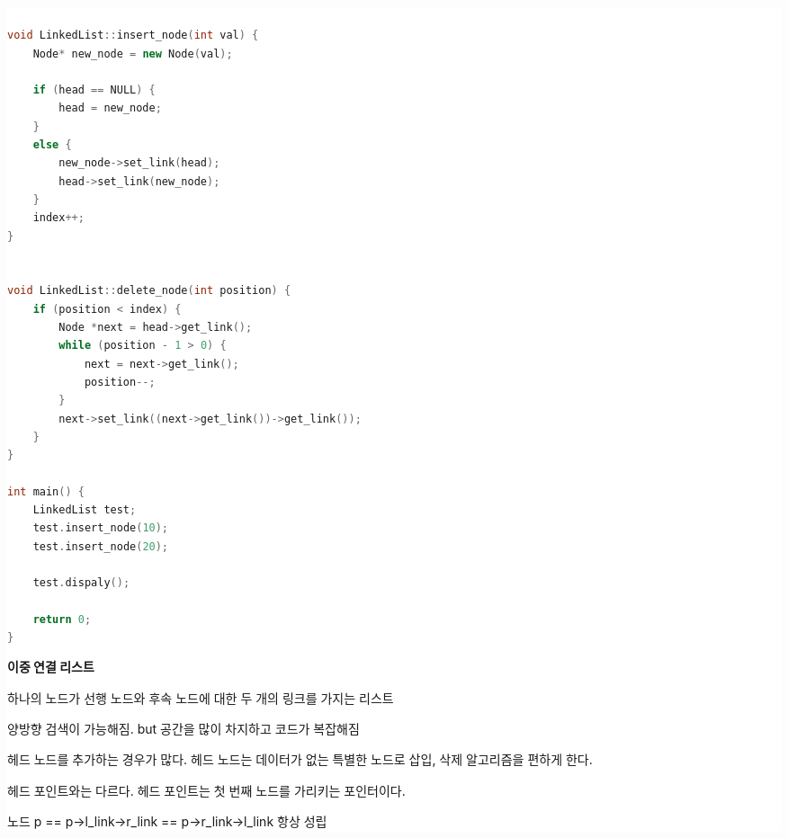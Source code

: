 ~~~c++

void LinkedList::insert_node(int val) {
	Node* new_node = new Node(val);

	if (head == NULL) {
		head = new_node;
	}
	else {
		new_node->set_link(head);
		head->set_link(new_node);
	}
	index++;
}


void LinkedList::delete_node(int position) {
	if (position < index) {
		Node *next = head->get_link();
		while (position - 1 > 0) {
			next = next->get_link();
			position--;
		}
		next->set_link((next->get_link())->get_link());
	}
}

int main() {
	LinkedList test;
	test.insert_node(10);
	test.insert_node(20);

	test.dispaly();
	
	return 0;
}
~~~



**이중 연결 리스트**

하나의 노드가 선행 노드와 후속 노드에 대한 두 개의 링크를 가지는 리스트

양방향 검색이 가능해짐. but 공간을 많이 차지하고 코드가 복잡해짐

헤드 노드를 추가하는 경우가 많다. 헤드 노드는 데이터가 없는 특별한 노드로 삽입, 삭제 알고리즘을 편하게 한다.

헤드 포인트와는 다르다. 헤드 포인트는 첫 번째 노드를 가리키는 포인터이다.

노드 p == p->l_link->r_link == p->r_link->l_link 항상 성립





